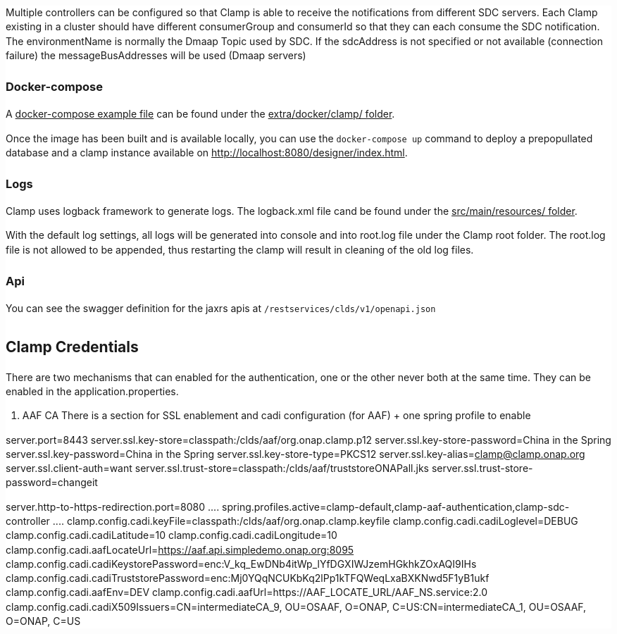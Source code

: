 Multiple controllers can be configured so that Clamp is able to receive the notifications from different SDC servers.
Each Clamp existing in a cluster should have different consumerGroup and consumerId so that they can each consume the SDC notification.
The environmentName is normally the Dmaap Topic used by SDC. 
If the sdcAddress is not specified or not available (connection failure) the messageBusAddresses will be used (Dmaap servers) 

### Docker-compose

A [docker-compose example file](extra/docker/clamp/docker-compose.yml) can be found under the [extra/docker/clamp/ folder](extra/docker/).

Once the image has been built and is available locally, you can use the `docker-compose up` command to deploy a prepopullated database and a clamp instance available on [http://localhost:8080/designer/index.html](http://localhost:8080/designer/index.html).


### Logs

Clamp uses logback framework to generate logs. The logback.xml file cand be found under the [src/main/resources/ folder](src/main/resources). 

With the default log settings, all logs will be generated into console and into root.log file under the Clamp root folder. The root.log file is not allowed to be appended, thus restarting the clamp will result in cleaning of the old log files.

### Api

You can see the swagger definition for the jaxrs apis at `/restservices/clds/v1/openapi.json`


## Clamp Credentials

There are two mechanisms that can enabled for the authentication, one or the other never both at the same time. 
They can be enabled in the application.properties.

1. AAF CA
There is a section for SSL enablement and cadi configuration (for AAF) + one spring profile to enable

server.port=8443
server.ssl.key-store=classpath:/clds/aaf/org.onap.clamp.p12
server.ssl.key-store-password=China in the Spring
server.ssl.key-password=China in the Spring
server.ssl.key-store-type=PKCS12
server.ssl.key-alias=clamp@clamp.onap.org
server.ssl.client-auth=want
server.ssl.trust-store=classpath:/clds/aaf/truststoreONAPall.jks
server.ssl.trust-store-password=changeit

server.http-to-https-redirection.port=8080
....
spring.profiles.active=clamp-default,clamp-aaf-authentication,clamp-sdc-controller
....
clamp.config.cadi.keyFile=classpath:/clds/aaf/org.onap.clamp.keyfile
clamp.config.cadi.cadiLoglevel=DEBUG
clamp.config.cadi.cadiLatitude=10
clamp.config.cadi.cadiLongitude=10
clamp.config.cadi.aafLocateUrl=https://aaf.api.simpledemo.onap.org:8095
clamp.config.cadi.cadiKeystorePassword=enc:V_kq_EwDNb4itWp_lYfDGXIWJzemHGkhkZOxAQI9IHs
clamp.config.cadi.cadiTruststorePassword=enc:Mj0YQqNCUKbKq2lPp1kTFQWeqLxaBXKNwd5F1yB1ukf
clamp.config.cadi.aafEnv=DEV
clamp.config.cadi.aafUrl=https://AAF_LOCATE_URL/AAF_NS.service:2.0
clamp.config.cadi.cadiX509Issuers=CN=intermediateCA_9, OU=OSAAF, O=ONAP, C=US:CN=intermediateCA_1, OU=OSAAF, O=ONAP, C=US
